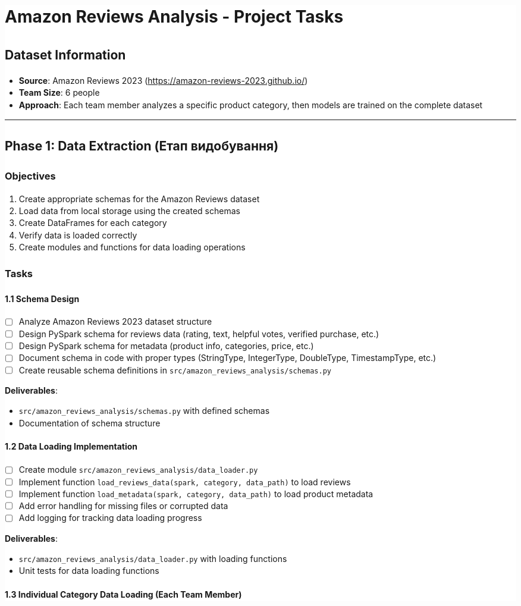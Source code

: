 # Amazon Reviews Analysis - Project Tasks

## Dataset Information

- **Source**: Amazon Reviews 2023 (https://amazon-reviews-2023.github.io/)
- **Team Size**: 6 people
- **Approach**: Each team member analyzes a specific product category, then models are trained on the complete dataset

---

## Phase 1: Data Extraction (Етап видобування)

### Objectives

1. Create appropriate schemas for the Amazon Reviews dataset
2. Load data from local storage using the created schemas
3. Create DataFrames for each category
4. Verify data is loaded correctly
5. Create modules and functions for data loading operations

### Tasks

#### 1.1 Schema Design

- [ ] Analyze Amazon Reviews 2023 dataset structure
- [ ] Design PySpark schema for reviews data (rating, text, helpful votes, verified purchase, etc.)
- [ ] Design PySpark schema for metadata (product info, categories, price, etc.)
- [ ] Document schema in code with proper types (StringType, IntegerType, DoubleType, TimestampType, etc.)
- [ ] Create reusable schema definitions in `src/amazon_reviews_analysis/schemas.py`

**Deliverables**:

- `src/amazon_reviews_analysis/schemas.py` with defined schemas
- Documentation of schema structure

#### 1.2 Data Loading Implementation

- [ ] Create module `src/amazon_reviews_analysis/data_loader.py`
- [ ] Implement function `load_reviews_data(spark, category, data_path)` to load reviews
- [ ] Implement function `load_metadata(spark, category, data_path)` to load product metadata
- [ ] Add error handling for missing files or corrupted data
- [ ] Add logging for tracking data loading progress

**Deliverables**:

- `src/amazon_reviews_analysis/data_loader.py` with loading functions
- Unit tests for data loading functions

#### 1.3 Individual Category Data Loading (Each Team Member)
